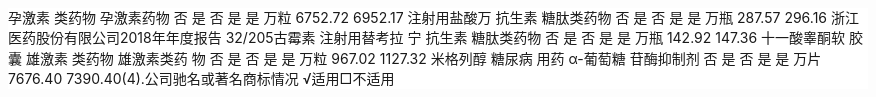 孕激素
类药物
孕激素药物
否
是
否
是
是
万粒
6752.72
6952.17
注射用盐酸万
抗生素
糖肽类药物
否
是
否
是
是
万瓶
287.57
296.16
浙江医药股份有限公司2018年年度报告
32/205古霉素
注射用替考拉
宁
抗生素
糖肽类药物
否
是
否
是
是
万瓶
142.92
147.36
十一酸睾酮软
胶囊
雄激素
类药物
雄激素类药
物
否
是
否
是
是
万粒
967.02
1127.32
米格列醇
糖尿病
用药
α-葡萄糖
苷酶抑制剂
否
是
否
是
是
万片
7676.40
7390.40(4).公司驰名或著名商标情况
√适用□不适用